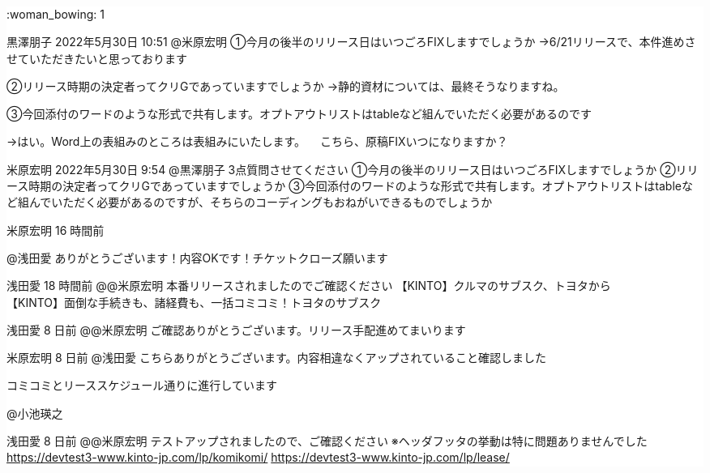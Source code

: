 
:woman_bowing:
1

黒澤朋子 
2022年5月30日 10:51
@米原宏明 
①今月の後半のリリース日はいつごろFIXしますでしょうか
→6/21リリースで、本件進めさせていただきたいと思っております

②リリース時期の決定者ってクリGであっていますでしょうか
→静的資材については、最終そうなりますね。

③今回添付のワードのような形式で共有します。オプトアウトリストはtableなど組んでいただく必要があるのです

→はい。Word上の表組みのところは表組みにいたします。
　こちら、原稿FIXいつになりますか？


米原宏明 
2022年5月30日 9:54
@黒澤朋子 
3点質問させてください
①今月の後半のリリース日はいつごろFIXしますでしょうか
②リリース時期の決定者ってクリGであっていますでしょうか
③今回添付のワードのような形式で共有します。オプトアウトリストはtableなど組んでいただく必要があるのですが、そちらのコーディングもおねがいできるものでしょうか


米原宏明 
16 時間前

@浅田愛 ありがとうございます！内容OKです！チケットクローズ願います


浅田愛 
18 時間前
@@米原宏明 
本番リリースされましたのでご確認ください
【KINTO】クルマのサブスク、トヨタから  
【KINTO】面倒な手続きも、諸経費も、一括コミコミ！トヨタのサブスク  


浅田愛 
8 日前
@@米原宏明 ご確認ありがとうございます。リリース手配進めてまいります


米原宏明 
8 日前
@浅田愛
こちらありがとうございます。内容相違なくアップされていること確認しました


コミコミとリーススケジュール通りに進行しています

@小池瑛之  


浅田愛 
8 日前
@@米原宏明 テストアップされましたので、ご確認ください
※ヘッダフッタの挙動は特に問題ありませんでした
https://devtest3-www.kinto-jp.com/lp/komikomi/
https://devtest3-www.kinto-jp.com/lp/lease/

